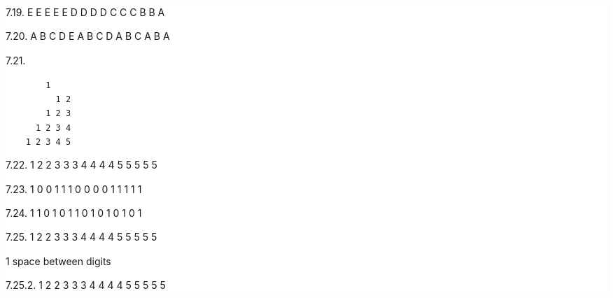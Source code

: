 7.19.
		E E E E E
		D D D D
		C C C
		B B
		A

7.20.
		A B C D E
		A B C D
		A B C
		A B
		A

7.21.

			1
		      1 2
		    1 2 3
		  1 2 3 4
		1 2 3 4 5

7.22.
		        1
		      2 2
		    3 3 3 
		  4 4 4 4 
		5 5 5 5 5

7.23.
			1
		      0 0 
		    1 1 1
		  0 0 0 0
		1 1 1 1 1

7.24.
			1
		      1 0
		    1 0 1
		  1 0 1 0
		1 0 1 0 1

7.25.
			1
		       2 2
		      3 3 3
		     4 4 4 4
		    5 5 5 5 5

1 space between digits

7.25.2.
			1
		      2   2
		    3   3   3
		  4   4   4   4
		5   5   5   5   5
